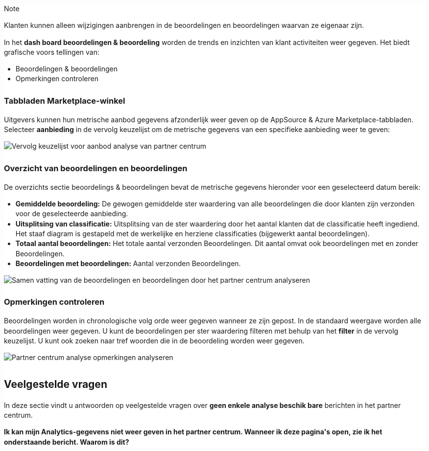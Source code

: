 > [!NOTE]
> Klanten kunnen alleen wijzigingen aanbrengen in de beoordelingen en beoordelingen waarvan ze eigenaar zijn.

In het **dash board beoordelingen & beoordeling** worden de trends en inzichten van klant activiteiten weer gegeven. Het biedt grafische voors tellingen van:

- Beoordelingen & beoordelingen  
- Opmerkingen controleren

### <a name="marketplace-storefront-tabs"></a>Tabbladen Marketplace-winkel

Uitgevers kunnen hun metrische aanbod gegevens afzonderlijk weer geven op de AppSource & Azure Marketplace-tabbladen. Selecteer **aanbieding** in de vervolg keuzelijst om de metrische gegevens van een specifieke aanbieding weer te geven:

![Vervolg keuzelijst voor aanbod analyse van partner centrum](./media/analyze-offer-dropdown.png)

### <a name="ratings-and-reviews-summary"></a>Overzicht van beoordelingen en beoordelingen

De overzichts sectie beoordelings & beoordelingen bevat de metrische gegevens hieronder voor een geselecteerd datum bereik:

- **Gemiddelde beoordeling:** De gewogen gemiddelde ster waardering van alle beoordelingen die door klanten zijn verzonden voor de geselecteerde aanbieding.
- **Uitsplitsing van classificatie:** Uitsplitsing van de ster waardering door het aantal klanten dat de classificatie heeft ingediend. Het staaf diagram is gestapeld met de werkelijke en herziene classificaties (bijgewerkt aantal beoordelingen).
- **Totaal aantal beoordelingen:** Het totale aantal verzonden Beoordelingen. Dit aantal omvat ook beoordelingen met en zonder Beoordelingen.
- **Beoordelingen met beoordelingen:** Aantal verzonden Beoordelingen.

![Samen vatting van de beoordelingen en beoordelingen door het partner centrum analyseren](./media/analyze-ratings-summary.png)

### <a name="review-comments"></a>Opmerkingen controleren

Beoordelingen worden in chronologische volg orde weer gegeven wanneer ze zijn gepost. In de standaard weergave worden alle beoordelingen weer gegeven. U kunt de beoordelingen per ster waardering filteren met behulp van het **filter** in de vervolg keuzelijst. U kunt ook zoeken naar tref woorden die in de beoordeling worden weer gegeven.  

![Partner centrum analyse opmerkingen analyseren](./media/analyze-reviews.png)

## <a name="frequently-asked-questions"></a>Veelgestelde vragen

In deze sectie vindt u antwoorden op veelgestelde vragen over **geen enkele analyse beschik bare** berichten in het partner centrum.

**Ik kan mijn Analytics-gegevens niet weer geven in het partner centrum. Wanneer ik deze pagina's open, zie ik het onderstaande bericht. Waarom is dit?**
